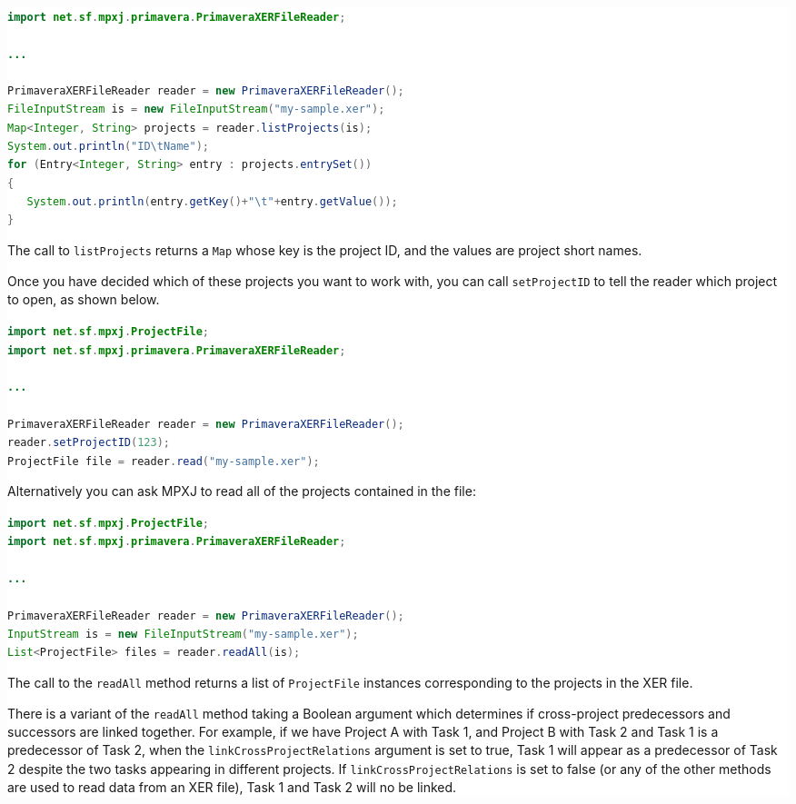 ```java
import net.sf.mpxj.primavera.PrimaveraXERFileReader;

...

PrimaveraXERFileReader reader = new PrimaveraXERFileReader();
FileInputStream is = new FileInputStream("my-sample.xer");
Map<Integer, String> projects = reader.listProjects(is);
System.out.println("ID\tName");
for (Entry<Integer, String> entry : projects.entrySet())
{
   System.out.println(entry.getKey()+"\t"+entry.getValue());
}
```
The call to `listProjects` returns a `Map` whose key is the project ID,
and the values are project short names.

Once you have decided which of these projects you want to work with, you can
call `setProjectID` to tell the reader which project to open, as shown below.

```java
import net.sf.mpxj.ProjectFile;
import net.sf.mpxj.primavera.PrimaveraXERFileReader;

...

PrimaveraXERFileReader reader = new PrimaveraXERFileReader();
reader.setProjectID(123);
ProjectFile file = reader.read("my-sample.xer");
```

Alternatively you can ask MPXJ to read all of the projects contained in the file:

```java
import net.sf.mpxj.ProjectFile;
import net.sf.mpxj.primavera.PrimaveraXERFileReader;

...

PrimaveraXERFileReader reader = new PrimaveraXERFileReader();
InputStream is = new FileInputStream("my-sample.xer");
List<ProjectFile> files = reader.readAll(is);
```

The call to the `readAll` method returns a list of `ProjectFile` instances corresponding
to the projects in the XER file.

There is a variant of the `readAll` method taking a Boolean argument which determines
if cross-project predecessors and successors are linked together. For example, if we
have Project A with Task 1, and Project B with Task 2 and Task 1 is a predecessor of Task 2,
when the `linkCrossProjectRelations` argument is set to true, Task 1 will appear as a predecessor
of Task 2 despite the two tasks appearing in different projects. If `linkCrossProjectRelations` is set
to false (or any of the other methods are used to read data from an XER file),
Task 1 and Task 2 will no be linked.
